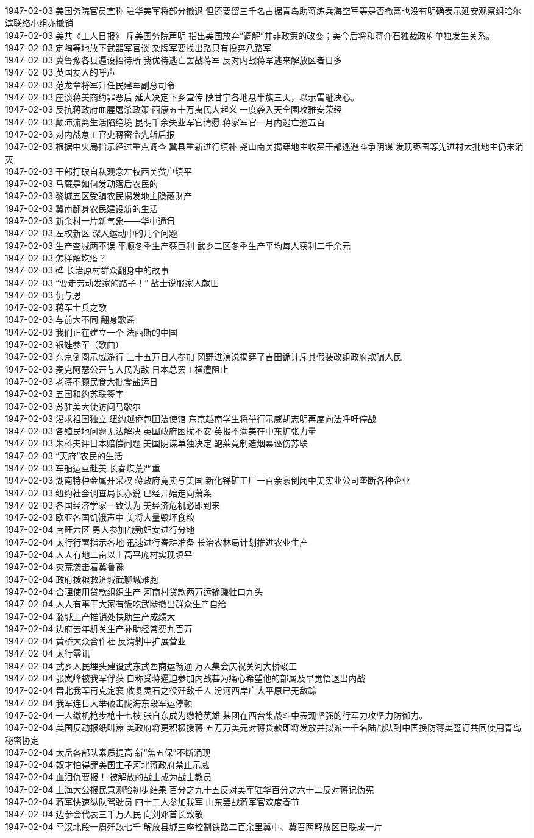 1947-02-03 美国务院官员宣称  驻华美军将部分撤退  但还要留三千名占据青岛助蒋练兵海空军等是否撤离也没有明确表示延安观察组哈尔滨联络小组亦撤销  
1947-02-03 美共《工人日报》  斥美国务院声明  指出美国放弃“调解”并非政策的改变；美今后将和蒋介石独裁政府单独发生关系。  
1947-02-03 定陶等地放下武器军官谈  杂牌军要找出路只有投奔八路军  
1947-02-03 冀鲁豫各县遍设招待所  我优待逃亡罢战蒋军  反对内战蒋军逃来解放区者日多  
1947-02-03 英国友人的呼声  
1947-02-03 范龙章将军升任民建军副总司令  
1947-02-03 座谈蒋美商约罪恶后  延大决定下乡宣传  陕甘宁各地悬半旗三天，以示雪耻决心。  
1947-02-03 反抗蒋政府血腥屠杀政策  西康五十万夷民大起义  一度袭入天全围攻雅安荣经  
1947-02-03 颠沛流离生活陷绝境  昆明千余失业军官请愿  蒋家军官一月内逃亡逾五百  
1947-02-03 对内战怠工官吏蒋密令先斩后报  
1947-02-03 根据中央局指示经过重点调查  冀县重新进行填补  尧山南关揭穿地主收买干部逃避斗争阴谋  发现枣园等先进村大批地主仍未消灭  
1947-02-03 干部打破自私观念左权西关贫户填平  
1947-02-03 马厩是如何发动落后农民的  
1947-02-03 黎城五区受骗农民揭发地主隐蔽财产  
1947-02-03 冀南翻身农民建设新的生活  
1947-02-03 新余村一片新气象——华中通讯  
1947-02-03 左权新区  深入运动中的几个问题  
1947-02-03 生产查减两不误  平顺冬季生产获巨利  武乡二区冬季生产平均每人获利二千余元  
1947-02-03 怎样解圪瘩？  
1947-02-03 碑  长治原村群众翻身中的故事  
1947-02-03 “要走劳动发家的路子！”  战士说服家人献田  
1947-02-03 仇与恩  
1947-02-03 蒋军士兵之歌  
1947-02-03 与前大不同  翻身歌谣  
1947-02-03 我们正在建立一个  法西斯的中国  
1947-02-03 银娃参军（歌曲）  
1947-02-03 东京倒阁示威游行  三十五万日人参加  冈野进演说揭穿了吉田诡计斥其假装改组政府欺骗人民  
1947-02-03 麦克阿瑟公开与人民为敌  日本总罢工横遭阻止  
1947-02-03 老蒋不顾民食大批食盐运日  
1947-02-03 五国和约苏联签字  
1947-02-03 苏驻美大使访问马歇尔  
1947-02-03 渴求祖国独立  纽约越侨包围法使馆  东京越南学生将举行示威胡志明再度向法呼吁停战  
1947-02-03 各殖民地问题无法解决  英国政府困扰不安  英报不满美在中东扩张力量  
1947-02-03 朱科夫评日本赔偿问题  美国阴谋单独决定  鲍莱竟制造烟幕诬伤苏联  
1947-02-03 “天府”农民的生活  
1947-02-03 车船运豆赴美  长春煤荒严重  
1947-02-03 湖南特种金属开采权  蒋政府竟卖与美国  新化锑矿工厂一百余家倒闭中美实业公司垄断各种企业  
1947-02-03 纽约社会调查局长亦说  已经开始走向萧条  
1947-02-03 各国经济学家一致认为  美经济危机必即到来  
1947-02-03 欧亚各国饥饿声中  美将大量毁坏食粮  
1947-02-04 南旺六区  男人参加战勤妇女进行分地  
1947-02-04 太行行署指示各地  迅速进行春耕准备  长治农林局计划推进农业生产  
1947-02-04 人人有地二亩以上高平庞村实现填平  
1947-02-04 灾荒袭击着冀鲁豫  
1947-02-04 政府拨粮救济城武聊城难胞  
1947-02-04 合理使用贷款组织生产  河南村贷款两万运输赚牲口九头  
1947-02-04 人人有事干大家有饭吃武陟撤出群众生产自给  
1947-02-04 潞城土产推销处扶助生产成绩大  
1947-02-04 边府去年机关生产补助经常费九百万  
1947-02-04 黄桥大众合作社  反清剿中扩展营业  
1947-02-04 太行零讯  
1947-02-04 武乡人民埋头建设武东武西商运畅通  万人集会庆祝关河大桥竣工  
1947-02-04 张岚峰被我军俘获  自称受蒋逼迫参加内战甚为痛心希望他的部属及早觉悟退出内战  
1947-02-04 晋北我军再克定襄  收复灵石之役歼敌千人  汾河西岸广大平原已无敌踪  
1947-02-04 我军连日大举破击陇海东段军运停顿  
1947-02-04 一人缴机枪步枪十七枝  张自东成为缴枪英雄  某团在西台集战斗中表现坚强的行军力攻坚力防御力。  
1947-02-04 美国反动报纸叫嚣  美政府将更积极援蒋  五万万美元对蒋贷款即将发放并拟派一千名陆战队到中国换防蒋美签订共同使用青岛秘密协定  
1947-02-04 太岳各部队素质提高  新“焦五保”不断涌现  
1947-02-04 奴才怕得罪美国主子河北蒋政府禁止示威  
1947-02-04 血泪仇要报！  被解放的战士成为战士教员  
1947-02-04 上海大公报民意测验初步结果  百分之九十五反对美军驻华百分之六十二反对蒋记伪宪  
1947-02-04 蒋军快速纵队驾驶员  四十二人参加我军  山东罢战蒋军官欢度春节  
1947-02-04 边参会代表三千万人民  向刘邓首长致敬  
1947-02-04 平汉北段一周歼敌七千  解放县城三座控制铁路二百余里冀中、冀晋两解放区已联成一片  